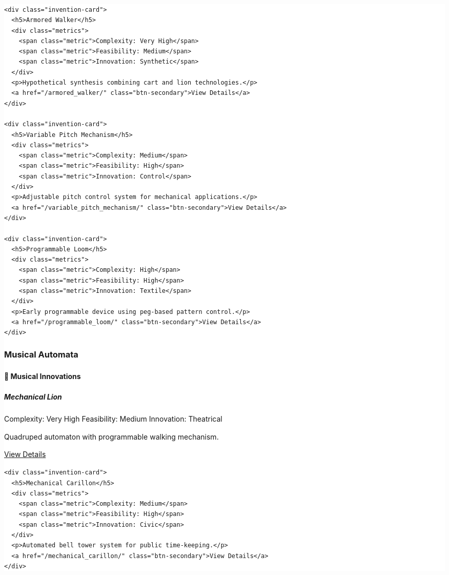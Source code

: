     <div class="invention-card">
      <h5>Armored Walker</h5>
      <div class="metrics">
        <span class="metric">Complexity: Very High</span>
        <span class="metric">Feasibility: Medium</span>
        <span class="metric">Innovation: Synthetic</span>
      </div>
      <p>Hypothetical synthesis combining cart and lion technologies.</p>
      <a href="/armored_walker/" class="btn-secondary">View Details</a>
    </div>

    <div class="invention-card">
      <h5>Variable Pitch Mechanism</h5>
      <div class="metrics">
        <span class="metric">Complexity: Medium</span>
        <span class="metric">Feasibility: High</span>
        <span class="metric">Innovation: Control</span>
      </div>
      <p>Adjustable pitch control system for mechanical applications.</p>
      <a href="/variable_pitch_mechanism/" class="btn-secondary">View Details</a>
    </div>

    <div class="invention-card">
      <h5>Programmable Loom</h5>
      <div class="metrics">
        <span class="metric">Complexity: High</span>
        <span class="metric">Feasibility: High</span>
        <span class="metric">Innovation: Textile</span>
      </div>
      <p>Early programmable device using peg-based pattern control.</p>
      <a href="/programmable_loom/" class="btn-secondary">View Details</a>
    </div>
  </div>
</div>

### Musical Automata
<div class="category-overview">
  <h4>🎵 Musical Innovations</h4>
  <div class="invention-cards">
    <div class="invention-card">
      <h5>Mechanical Lion</h5>
      <div class="metrics">
        <span class="metric">Complexity: Very High</span>
        <span class="metric">Feasibility: Medium</span>
        <span class="metric">Innovation: Theatrical</span>
      </div>
      <p>Quadruped automaton with programmable walking mechanism.</p>
      <a href="/mechanical_lion/" class="btn-secondary">View Details</a>
    </div>

    <div class="invention-card">
      <h5>Mechanical Carillon</h5>
      <div class="metrics">
        <span class="metric">Complexity: Medium</span>
        <span class="metric">Feasibility: High</span>
        <span class="metric">Innovation: Civic</span>
      </div>
      <p>Automated bell tower system for public time-keeping.</p>
      <a href="/mechanical_carillon/" class="btn-secondary">View Details</a>
    </div>
